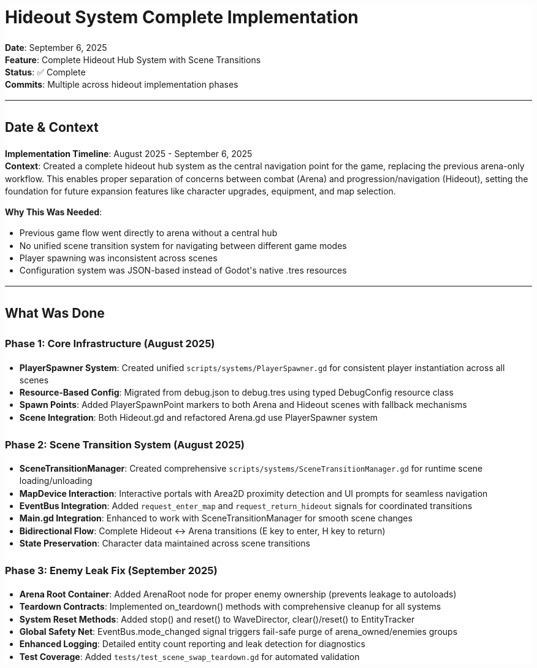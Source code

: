 # Hideout System Complete Implementation
**Date**: September 6, 2025  
**Feature**: Complete Hideout Hub System with Scene Transitions  
**Status**: ✅ Complete  
**Commits**: Multiple across hideout implementation phases

---

## Date & Context

**Implementation Timeline**: August 2025 - September 6, 2025  
**Context**: Created a complete hideout hub system as the central navigation point for the game, replacing the previous arena-only workflow. This enables proper separation of concerns between combat (Arena) and progression/navigation (Hideout), setting the foundation for future expansion features like character upgrades, equipment, and map selection.

**Why This Was Needed**: 
- Previous game flow went directly to arena without a central hub
- No unified scene transition system for navigating between different game modes
- Player spawning was inconsistent across scenes
- Configuration system was JSON-based instead of Godot's native .tres resources

---

## What Was Done

### Phase 1: Core Infrastructure (August 2025)
- **PlayerSpawner System**: Created unified `scripts/systems/PlayerSpawner.gd` for consistent player instantiation across all scenes
- **Resource-Based Config**: Migrated from debug.json to debug.tres using typed DebugConfig resource class
- **Spawn Points**: Added PlayerSpawnPoint markers to both Arena and Hideout scenes with fallback mechanisms
- **Scene Integration**: Both Hideout.gd and refactored Arena.gd use PlayerSpawner system

### Phase 2: Scene Transition System (August 2025)
- **SceneTransitionManager**: Created comprehensive `scripts/systems/SceneTransitionManager.gd` for runtime scene loading/unloading
- **MapDevice Interaction**: Interactive portals with Area2D proximity detection and UI prompts for seamless navigation
- **EventBus Integration**: Added `request_enter_map` and `request_return_hideout` signals for coordinated transitions
- **Main.gd Integration**: Enhanced to work with SceneTransitionManager for smooth scene changes
- **Bidirectional Flow**: Complete Hideout ↔ Arena transitions (E key to enter, H key to return)
- **State Preservation**: Character data maintained across scene transitions

### Phase 3: Enemy Leak Fix (September 2025)
- **Arena Root Container**: Added ArenaRoot node for proper enemy ownership (prevents leakage to autoloads)
- **Teardown Contracts**: Implemented on_teardown() methods with comprehensive cleanup for all systems
- **System Reset Methods**: Added stop() and reset() to WaveDirector, clear()/reset() to EntityTracker
- **Global Safety Net**: EventBus.mode_changed signal triggers fail-safe purge of arena_owned/enemies groups
- **Enhanced Logging**: Detailed entity count reporting and leak detection for diagnostics
- **Test Coverage**: Added `tests/test_scene_swap_teardown.gd` for automated validation
